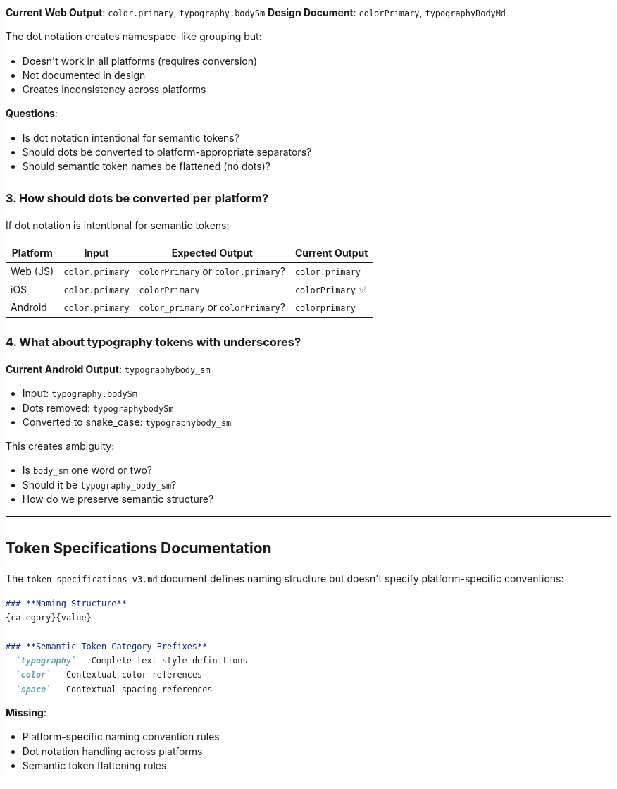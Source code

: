 **Current Web Output**: `color.primary`, `typography.bodySm`
**Design Document**: `colorPrimary`, `typographyBodyMd`

The dot notation creates namespace-like grouping but:
- Doesn't work in all platforms (requires conversion)
- Not documented in design
- Creates inconsistency across platforms

**Questions**:
- Is dot notation intentional for semantic tokens?
- Should dots be converted to platform-appropriate separators?
- Should semantic token names be flattened (no dots)?

### 3. How should dots be converted per platform?

If dot notation is intentional for semantic tokens:

| Platform | Input | Expected Output | Current Output |
|----------|-------|----------------|----------------|
| Web (JS) | `color.primary` | `colorPrimary` or `color.primary`? | `color.primary` |
| iOS | `color.primary` | `colorPrimary` | `colorPrimary` ✅ |
| Android | `color.primary` | `color_primary` or `colorPrimary`? | `colorprimary` |

### 4. What about typography tokens with underscores?

**Current Android Output**: `typographybody_sm`
- Input: `typography.bodySm`
- Dots removed: `typographybodySm`
- Converted to snake_case: `typographybody_sm`

This creates ambiguity:
- Is `body_sm` one word or two?
- Should it be `typography_body_sm`?
- How do we preserve semantic structure?

---

## Token Specifications Documentation

The `token-specifications-v3.md` document defines naming structure but doesn't specify platform-specific conventions:

```markdown
### **Naming Structure**
{category}{value}

### **Semantic Token Category Prefixes**
- `typography` - Complete text style definitions
- `color` - Contextual color references
- `space` - Contextual spacing references
```

**Missing**:
- Platform-specific naming convention rules
- Dot notation handling across platforms
- Semantic token flattening rules

---